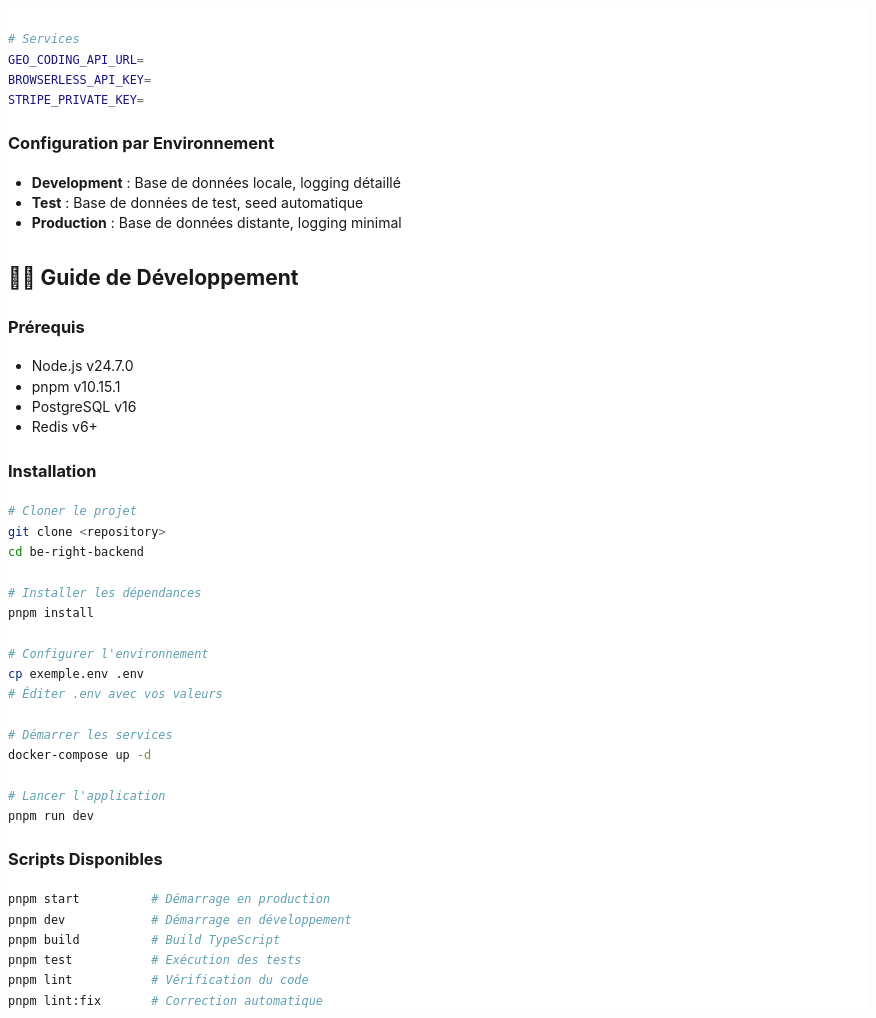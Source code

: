 ```bash

# Services
GEO_CODING_API_URL=
BROWSERLESS_API_KEY=
STRIPE_PRIVATE_KEY=
```

### Configuration par Environnement
- **Development** : Base de données locale, logging détaillé
- **Test** : Base de données de test, seed automatique
- **Production** : Base de données distante, logging minimal

## 👨‍💻 Guide de Développement

### Prérequis
- Node.js v24.7.0
- pnpm v10.15.1
- PostgreSQL v16
- Redis v6+

### Installation
```bash
# Cloner le projet
git clone <repository>
cd be-right-backend

# Installer les dépendances
pnpm install

# Configurer l'environnement
cp exemple.env .env
# Éditer .env avec vos valeurs

# Démarrer les services
docker-compose up -d

# Lancer l'application
pnpm run dev
```

### Scripts Disponibles
```bash
pnpm start          # Démarrage en production
pnpm dev            # Démarrage en développement
pnpm build          # Build TypeScript
pnpm test           # Exécution des tests
pnpm lint           # Vérification du code
pnpm lint:fix       # Correction automatique
```
